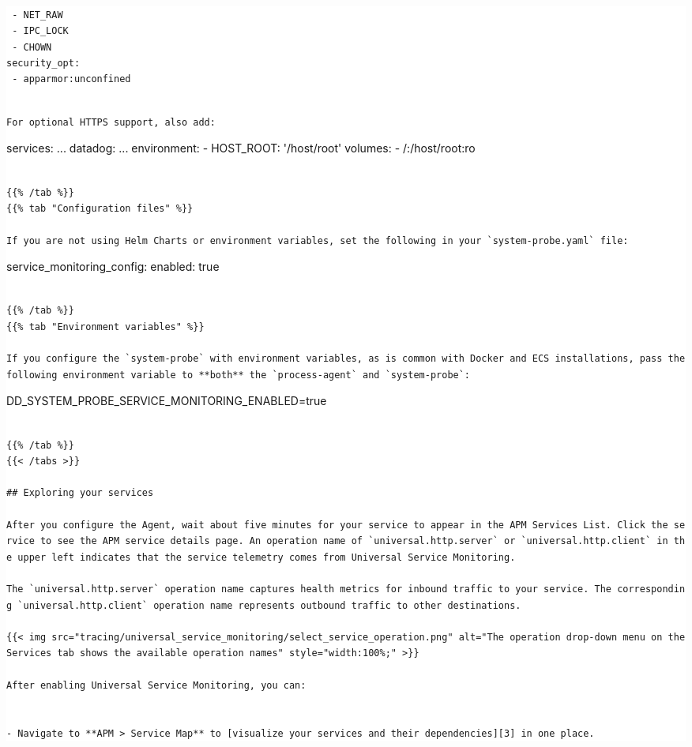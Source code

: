      - NET_RAW
     - IPC_LOCK
     - CHOWN
    security_opt:
     - apparmor:unconfined
```

For optional HTTPS support, also add:

```
services:
  ...
  datadog:
    ...
    environment:
     - HOST_ROOT: '/host/root'
    volumes:
     - /:/host/root:ro
```

{{% /tab %}}
{{% tab "Configuration files" %}}

If you are not using Helm Charts or environment variables, set the following in your `system-probe.yaml` file:

```
service_monitoring_config:
  enabled: true
```

{{% /tab %}}
{{% tab "Environment variables" %}}

If you configure the `system-probe` with environment variables, as is common with Docker and ECS installations, pass the following environment variable to **both** the `process-agent` and `system-probe`:

```
DD_SYSTEM_PROBE_SERVICE_MONITORING_ENABLED=true
```

{{% /tab %}}
{{< /tabs >}}

## Exploring your services

After you configure the Agent, wait about five minutes for your service to appear in the APM Services List. Click the service to see the APM service details page. An operation name of `universal.http.server` or `universal.http.client` in the upper left indicates that the service telemetry comes from Universal Service Monitoring.

The `universal.http.server` operation name captures health metrics for inbound traffic to your service. The corresponding `universal.http.client` operation name represents outbound traffic to other destinations.

{{< img src="tracing/universal_service_monitoring/select_service_operation.png" alt="The operation drop-down menu on the Services tab shows the available operation names" style="width:100%;" >}}

After enabling Universal Service Monitoring, you can:


- Navigate to **APM > Service Map** to [visualize your services and their dependencies][3] in one place.

```

[1]: /getting_started/tagging/unified_service_tagging
[2]: https://docs.datadoghq.com/tracing/deployment_tracking/
[3]: /tracing/services/services_map/
[4]: /tracing/services/deployment_tracking/
[5]: /monitors/create/types/apm/?tab=apmmetrics
[6]: /dashboards/
[7]: /monitors/service_level_objectives/metric/